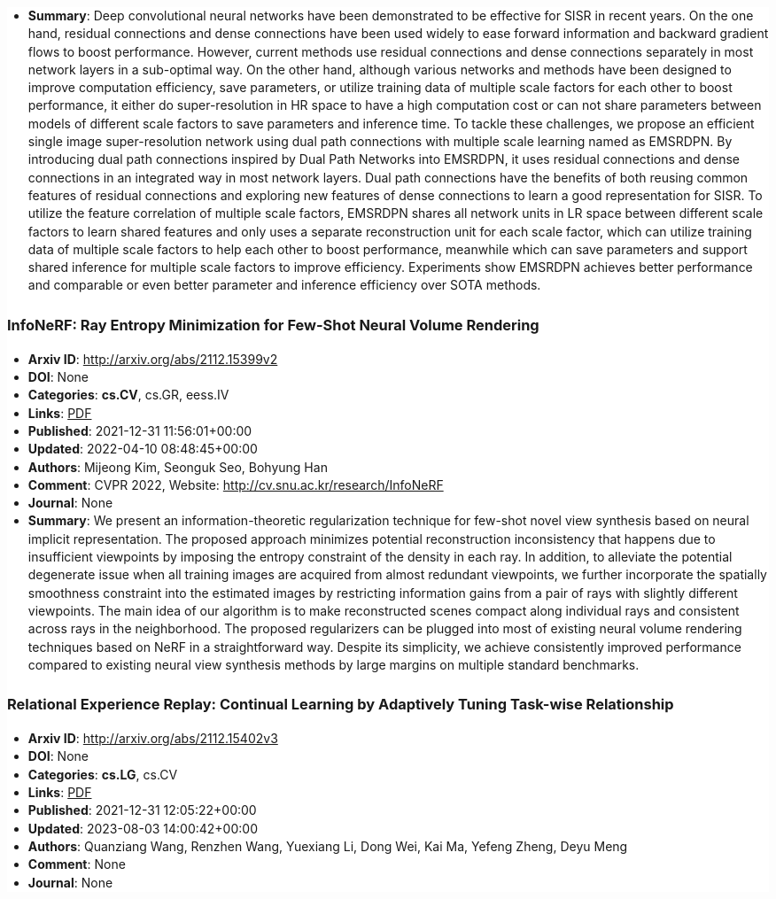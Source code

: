 - **Summary**: Deep convolutional neural networks have been demonstrated to be effective for SISR in recent years. On the one hand, residual connections and dense connections have been used widely to ease forward information and backward gradient flows to boost performance. However, current methods use residual connections and dense connections separately in most network layers in a sub-optimal way. On the other hand, although various networks and methods have been designed to improve computation efficiency, save parameters, or utilize training data of multiple scale factors for each other to boost performance, it either do super-resolution in HR space to have a high computation cost or can not share parameters between models of different scale factors to save parameters and inference time. To tackle these challenges, we propose an efficient single image super-resolution network using dual path connections with multiple scale learning named as EMSRDPN. By introducing dual path connections inspired by Dual Path Networks into EMSRDPN, it uses residual connections and dense connections in an integrated way in most network layers. Dual path connections have the benefits of both reusing common features of residual connections and exploring new features of dense connections to learn a good representation for SISR. To utilize the feature correlation of multiple scale factors, EMSRDPN shares all network units in LR space between different scale factors to learn shared features and only uses a separate reconstruction unit for each scale factor, which can utilize training data of multiple scale factors to help each other to boost performance, meanwhile which can save parameters and support shared inference for multiple scale factors to improve efficiency. Experiments show EMSRDPN achieves better performance and comparable or even better parameter and inference efficiency over SOTA methods.



### InfoNeRF: Ray Entropy Minimization for Few-Shot Neural Volume Rendering
- **Arxiv ID**: http://arxiv.org/abs/2112.15399v2
- **DOI**: None
- **Categories**: **cs.CV**, cs.GR, eess.IV
- **Links**: [PDF](http://arxiv.org/pdf/2112.15399v2)
- **Published**: 2021-12-31 11:56:01+00:00
- **Updated**: 2022-04-10 08:48:45+00:00
- **Authors**: Mijeong Kim, Seonguk Seo, Bohyung Han
- **Comment**: CVPR 2022, Website: http://cv.snu.ac.kr/research/InfoNeRF
- **Journal**: None
- **Summary**: We present an information-theoretic regularization technique for few-shot novel view synthesis based on neural implicit representation. The proposed approach minimizes potential reconstruction inconsistency that happens due to insufficient viewpoints by imposing the entropy constraint of the density in each ray. In addition, to alleviate the potential degenerate issue when all training images are acquired from almost redundant viewpoints, we further incorporate the spatially smoothness constraint into the estimated images by restricting information gains from a pair of rays with slightly different viewpoints. The main idea of our algorithm is to make reconstructed scenes compact along individual rays and consistent across rays in the neighborhood. The proposed regularizers can be plugged into most of existing neural volume rendering techniques based on NeRF in a straightforward way. Despite its simplicity, we achieve consistently improved performance compared to existing neural view synthesis methods by large margins on multiple standard benchmarks.



### Relational Experience Replay: Continual Learning by Adaptively Tuning Task-wise Relationship
- **Arxiv ID**: http://arxiv.org/abs/2112.15402v3
- **DOI**: None
- **Categories**: **cs.LG**, cs.CV
- **Links**: [PDF](http://arxiv.org/pdf/2112.15402v3)
- **Published**: 2021-12-31 12:05:22+00:00
- **Updated**: 2023-08-03 14:00:42+00:00
- **Authors**: Quanziang Wang, Renzhen Wang, Yuexiang Li, Dong Wei, Kai Ma, Yefeng Zheng, Deyu Meng
- **Comment**: None
- **Journal**: None